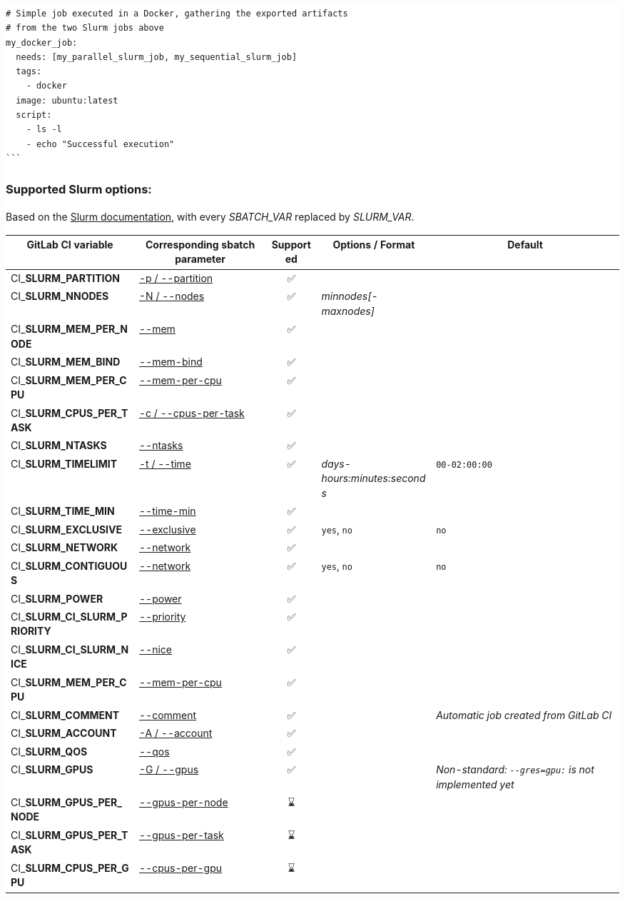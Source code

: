     # Simple job executed in a Docker, gathering the exported artifacts 
    # from the two Slurm jobs above
    my_docker_job:
      needs: [my_parallel_slurm_job, my_sequential_slurm_job]
      tags:
        - docker
      image: ubuntu:latest
      script:
        - ls -l
        - echo "Successful execution"
    ```

### Supported Slurm options:

Based on the [Slurm documentation](https://slurm.schedmd.com/sbatch.html#SECTION_INPUT-ENVIRONMENT-VARIABLES),
with every _SBATCH_VAR_ replaced by _SLURM_VAR_.

| GitLab CI variable             | Corresponding sbatch parameter                                                  | Supported  | Options / Format             | Default                                |
|--------------------------------|---------------------------------------------------------------------------------|:----------:|------------------------------|----------------------------------------|
| CI_**SLURM_PARTITION**         | [-p / --partition](https://slurm.schedmd.com/sbatch.html#OPT_partition)         |     ✅     |                              |                                        |
| CI_**SLURM_NNODES**            | [-N / --nodes](https://slurm.schedmd.com/sbatch.html#OPT_nodes)                 |     ✅     | *minnodes[-maxnodes]*        |                                        |
| CI_**SLURM_MEM_PER_NODE**      | [--mem](https://slurm.schedmd.com/sbatch.html#OPT_mem)                          |     ✅     |                              |                                        |
| CI_**SLURM_MEM_BIND**          | [--mem-bind](https://slurm.schedmd.com/sbatch.html#OPT_mem-bind)                |     ✅     |                              |                                        |
| CI_**SLURM_MEM_PER_CPU**       | [--mem-per-cpu](https://slurm.schedmd.com/sbatch.html#OPT_mem-per-cpu)          |     ✅     |                              |                                        |
| CI_**SLURM_CPUS_PER_TASK**     | [-c / --cpus-per-task](https://slurm.schedmd.com/sbatch.html#OPT_cpus-per-task) |     ✅     |                              |                                        |
| CI_**SLURM_NTASKS**            | [--ntasks](https://slurm.schedmd.com/sbatch.html#OPT_ntasks)                    |     ✅     |                              |                                        |
| CI_**SLURM_TIMELIMIT**         | [-t / --time](https://slurm.schedmd.com/sbatch.html#OPT_time)                   |     ✅     | *days-hours:minutes:seconds* | `00-02:00:00`                          |
| CI_**SLURM_TIME_MIN**          | [--time-min](https://slurm.schedmd.com/sbatch.html#OPT_time-min)                |     ✅     |                              |                                        |
| CI_**SLURM_EXCLUSIVE**         | [--exclusive](https://slurm.schedmd.com/sbatch.html#OPT_exclusive)              |     ✅     | `yes`, `no`                  | `no`                                   |
| CI_**SLURM_NETWORK**           | [--network](https://slurm.schedmd.com/sbatch.html#OPT_network_1)                |     ✅     |                              |                                        |
| CI_**SLURM_CONTIGUOUS**        | [--network](https://slurm.schedmd.com/sbatch.html#OPT_contiguous)               |     ✅     | `yes`, `no`                  | `no`                                   |
| CI_**SLURM_POWER**             | [--power](https://slurm.schedmd.com/sbatch.html#OPT_power)                      |     ✅     |                              |                                        |
| CI_**SLURM_CI_SLURM_PRIORITY** | [--priority](https://slurm.schedmd.com/sbatch.html#OPT_priority)                |     ✅     |                              |                                        |
| CI_**SLURM_CI_SLURM_NICE**     | [--nice](https://slurm.schedmd.com/sbatch.html#OPT_nice)                        |     ✅     |                              |                                        |
| CI_**SLURM_MEM_PER_CPU**       | [--mem-per-cpu](https://slurm.schedmd.com/sbatch.html#OPT_mem-per-cpu)          |     ✅     |                              |                                        |
| CI_**SLURM_COMMENT**           | [--comment](https://slurm.schedmd.com/sbatch.html#OPT_comment)                  |     ✅     |                              | _Automatic job created from GitLab CI_ |
| CI_**SLURM_ACCOUNT**           | [-A / --account](https://slurm.schedmd.com/sbatch.html#OPT_account)             |     ✅     |                              |                                        |
| CI_**SLURM_QOS**               | [--qos](https://slurm.schedmd.com/sbatch.html#OPT_qos)                          |     ✅     |                              |                                        |
| CI_**SLURM_GPUS**              | [-G / --gpus](https://slurm.schedmd.com/sbatch.html#OPT_gpus)                   |     ✅     |                              | _Non-standard: `--gres=gpu:` is not implemented yet_ |
| CI_**SLURM_GPUS_PER_NODE**     | [--gpus-per-node](https://slurm.schedmd.com/sbatch.html#OPT_gpus-per-node)      |     ⌛     |                              |                                        |
| CI_**SLURM_GPUS_PER_TASK**     | [--gpus-per-task](https://slurm.schedmd.com/sbatch.html#OPT_gpus-per-task)      |     ⌛     |                              |                                        |
| CI_**SLURM_CPUS_PER_GPU**      | [--cpus-per-gpu](https://slurm.schedmd.com/sbatch.html#OPT_mem-per-gpu)         |     ⌛     |                              |                                        |